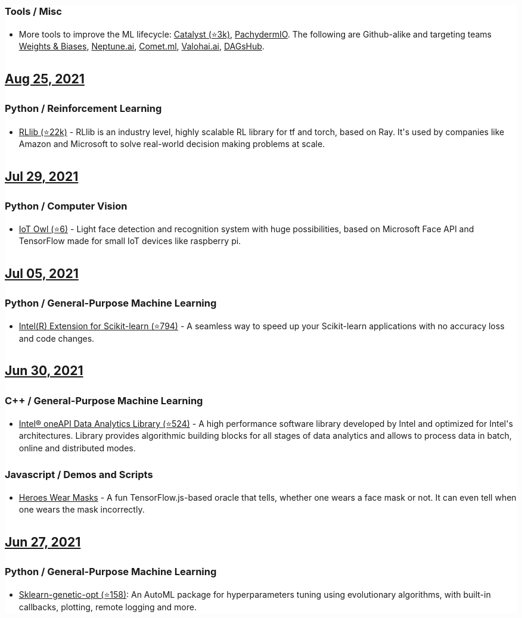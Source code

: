 ### Tools / Misc

*   More tools to improve the ML lifecycle: [Catalyst (⭐3k)](https://github.com/catalyst-team/catalyst), [PachydermIO](https://www.pachyderm.io/). The following are Github-alike and targeting teams [Weights & Biases](https://www.wandb.com/), [Neptune.ai](https://neptune.ai/), [Comet.ml](https://www.comet.ml/), [Valohai.ai](https://valohai.com/), [DAGsHub](https://DAGsHub.com/).

## [Aug 25, 2021](/content/2021/08/25/README.md)

### Python / Reinforcement Learning

*   [RLlib (⭐22k)](https://github.com/ray-project/ray) - RLlib is an industry level, highly scalable RL library for tf and torch, based on Ray. It's used by companies like Amazon and Microsoft to solve real-world decision making problems at scale.

## [Jul 29, 2021](/content/2021/07/29/README.md)

### Python / Computer Vision

*   [IoT Owl (⭐6)](https://github.com/Ret2Me/IoT-Owl) - Light face detection and recognition system with huge possibilities, based on Microsoft Face API and TensorFlow made for small IoT devices like raspberry pi.

## [Jul 05, 2021](/content/2021/07/05/README.md)

### Python / General-Purpose Machine Learning

*   [Intel(R) Extension for Scikit-learn (⭐794)](https://github.com/intel/scikit-learn-intelex) - A seamless way to speed up your Scikit-learn applications with no accuracy loss and code changes.

## [Jun 30, 2021](/content/2021/06/30/README.md)

### C++ / General-Purpose Machine Learning

*   [Intel® oneAPI Data Analytics Library (⭐524)](https://github.com/oneapi-src/oneDAL) - A high performance software library developed by Intel and optimized for Intel's architectures. Library provides algorithmic building blocks for all stages of data analytics and allows to process data in batch, online and distributed modes.

### Javascript / Demos and Scripts

*   [Heroes Wear Masks](https://heroeswearmasks.fun/) - A fun TensorFlow\.js-based oracle that tells, whether one wears a face mask or not. It can even tell when one wears the mask incorrectly.

## [Jun 27, 2021](/content/2021/06/27/README.md)

### Python / General-Purpose Machine Learning

*   [Sklearn-genetic-opt (⭐158)](https://github.com/rodrigo-arenas/Sklearn-genetic-opt): An AutoML package for hyperparameters tuning using evolutionary algorithms, with built-in callbacks, plotting, remote logging and more.
